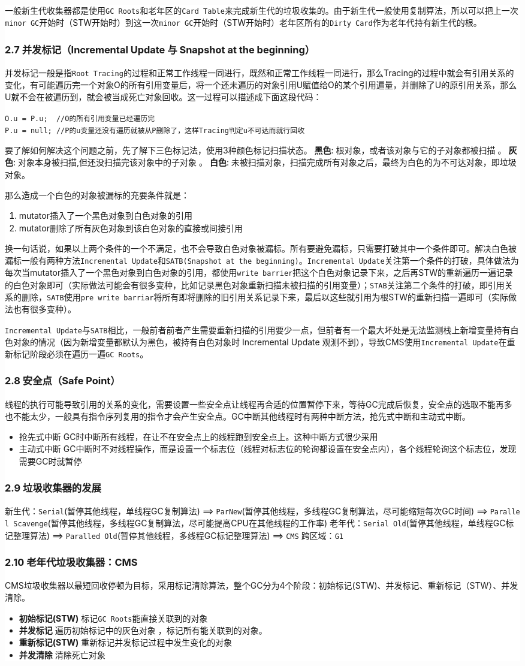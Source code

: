 一般新生代收集器都是使用`GC Roots`和老年区的`Card Table`来完成新生代的垃圾收集的。由于新生代一般使用复制算法，所以可以把上一次`minor GC`开始时（STW开始时）到这一次`minor GC`开始时（STW开始时）老年区所有的`Dirty Card`作为老年代持有新生代的根。

### 2.7 并发标记（Incremental Update 与 Snapshot at the beginning） ###

并发标记一般是指`Root Tracing`的过程和正常工作线程一同进行，既然和正常工作线程一同进行，那么Tracing的过程中就会有引用关系的变化，有可能遍历完一个对象O的所有引用变量后，将一个还未遍历的对象引用U赋值给O的某个引用遍量，并删除了U的原引用关系，那么U就不会在被遍历到，就会被当成死亡对象回收。这一过程可以描述成下面这段代码：

```
O.u = P.u;  //O的所有引用变量已经遍历完
P.u = null; //P的u变量还没有遍历就被从P删除了，这样Tracing判定u不可达而就行回收
```

要了解如何解决这个问题之前，先了解下三色标记法，使用3种颜色标记扫描状态。 
**黑色**: 根对象，或者该对象与它的子对象都被扫描 。
**灰色**: 对象本身被扫描,但还没扫描完该对象中的子对象 。
**白色**: 未被扫描对象，扫描完成所有对象之后，最终为白色的为不可达对象，即垃圾对象。

那么造成一个白色的对象被漏标的充要条件就是：

1. mutator插入了一个黑色对象到白色对象的引用
2. mutator删除了所有灰色对象到该白色对象的直接或间接引用

换一句话说，如果以上两个条件的一个不满足，也不会导致白色对象被漏标。所有要避免漏标，只需要打破其中一个条件即可。解决白色被漏标一般有两种方法`Incremental Update`和`SATB(Snapshot at the beginning)`。`Incremental Update`关注第一个条件的打破，具体做法为每次当mutator插入了一个黑色对象到白色对象的引用，都使用`write barrier`把这个白色对象记录下来，之后再STW的重新遍历一遍记录的白色对象即可（实际做法可能会有很多变种，比如记录黑色对象重新扫描未被扫描的引用变量）；`STAB`关注第二个条件的打破，即引用关系的删除，`SATB`使用`pre write barriar`将所有即将删除的旧引用关系记录下来，最后以这些就引用为根STW的重新扫描一遍即可（实际做法也有很多变种）。

`Incremental Update`与`SATB`相比，一般前者前者产生需要重新扫描的引用要少一点，但前者有一个最大坏处是无法监测栈上新增变量持有白色对象的情况（因为新增变量都默认为黑色，被持有白色对象时 Incremental Update 观测不到），导致CMS使用`Incremental Update`在重新标记阶段必须在遍历一遍`GC Roots`。

### 2.8 安全点（Safe Point） ###

线程的执行可能导致引用的关系的变化，需要设置一些安全点让线程再合适的位置暂停下来，等待GC完成后恢复，安全点的选取不能再多也不能太少，一般具有指令序列复用的指令才会产生安全点。GC中断其他线程时有两种中断方法，抢先式中断和主动式中断。

- 抢先式中断  GC时中断所有线程，在让不在安全点上的线程跑到安全点上。这种中断方式很少采用
- 主动式中断  GC中断时不对线程操作，而是设置一个标志位（线程对标志位的轮询都设置在安全点内），各个线程轮询这个标志位，发现需要GC时就暂停

### 2.9 垃圾收集器的发展 ###

新生代：`Serial`(暂停其他线程，单线程GC复制算法) ==> `ParNew`(暂停其他线程，多线程GC复制算法，尽可能缩短每次GC时间) ==> `Parallel Scavenge`(暂停其他线程，多线程GC复制算法，尽可能提高CPU在其他线程的工作率) 
老年代：`Serial Old`(暂停其他线程，单线程GC标记整理算法) ==> `Paralled Old`(暂停其他线程，多线程GC标记整理算法) ==> `CMS` 
跨区域：`G1`

### 2.10 老年代垃圾收集器：CMS ###

CMS垃圾收集器以最短回收停顿为目标，采用标记清除算法，整个GC分为4个阶段：初始标记(STW)、并发标记、重新标记（STW）、并发清除。

- **初始标记(STW)**  标记`GC Roots`能直接关联到的对象
- **并发标记**  遍历初始标记中的灰色对象 ，标记所有能关联到的对象。
- **重新标记(STW)**  重新标记并发标记过程中发生变化的对象
- **并发清除**  清除死亡对象
